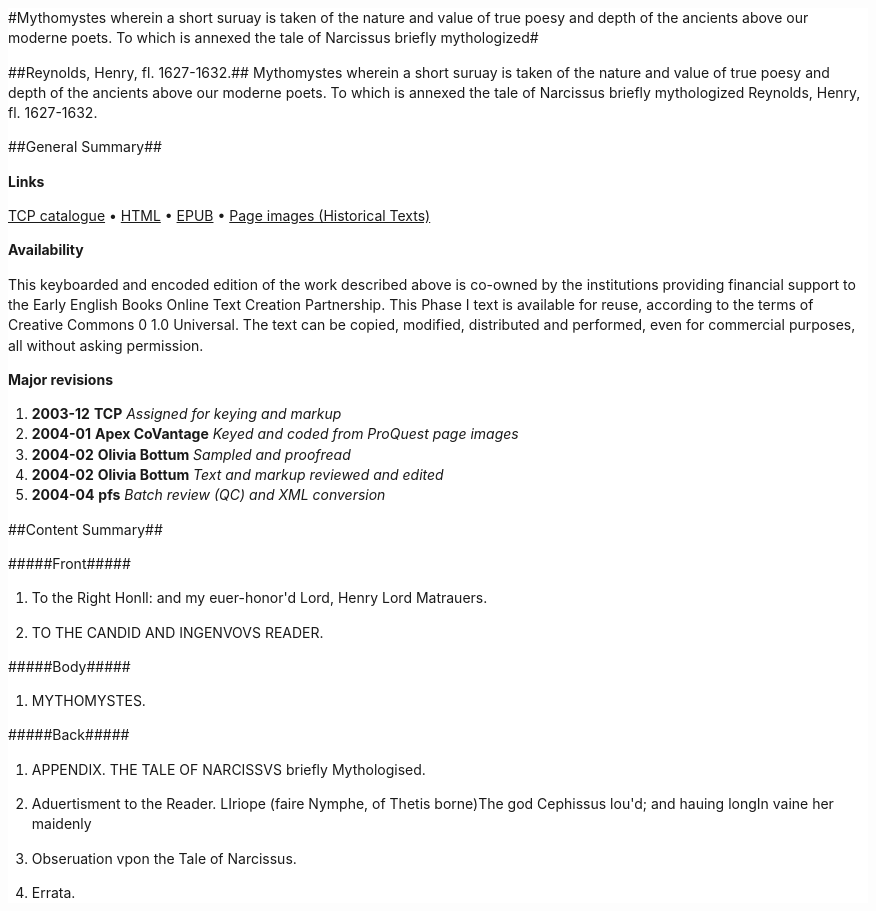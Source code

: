 #Mythomystes wherein a short suruay is taken of the nature and value of true poesy and depth of the ancients above our moderne poets. To which is annexed the tale of Narcissus briefly mythologized#

##Reynolds, Henry, fl. 1627-1632.##
Mythomystes wherein a short suruay is taken of the nature and value of true poesy and depth of the ancients above our moderne poets. To which is annexed the tale of Narcissus briefly mythologized
Reynolds, Henry, fl. 1627-1632.

##General Summary##

**Links**

[TCP catalogue](http://www.ota.ox.ac.uk/tcp/)  • 
[HTML](http://tei.it.ox.ac.uk/tcp/Texts-HTML/free/A10/A10664.html)  • 
[EPUB](http://tei.it.ox.ac.uk/tcp/Texts-EPUB/free/A10/A10664.epub) • 
[Page images (Historical Texts)](https://data.historicaltexts.jisc.ac.uk/view?pubId=eebo-99846153e&pageId=eebo-99846153e-11101-1)

**Availability**

This keyboarded and encoded edition of the
	       work described above is co-owned by the institutions
	       providing financial support to the Early English Books
	       Online Text Creation Partnership. This Phase I text is
	       available for reuse, according to the terms of Creative
	       Commons 0 1.0 Universal. The text can be copied,
	       modified, distributed and performed, even for
	       commercial purposes, all without asking permission.

**Major revisions**

1. __2003-12__ __TCP__ *Assigned for keying and markup*
1. __2004-01__ __Apex CoVantage__ *Keyed and coded from ProQuest page images*
1. __2004-02__ __Olivia Bottum__ *Sampled and proofread*
1. __2004-02__ __Olivia Bottum__ *Text and markup reviewed and edited*
1. __2004-04__ __pfs__ *Batch review (QC) and XML conversion*

##Content Summary##

#####Front#####

1. To the Right Honll: and my euer-honor'd Lord, Henry Lord Matrauers.

1. TO THE CANDID AND INGENVOVS READER.

#####Body#####

1. MYTHOMYSTES.

#####Back#####

1. APPENDIX.
THE TALE OF NARCISSVS briefly Mythologised.
1. Aduertisment to the Reader.
LIriope (faire Nymphe, of Thetis borne)The god Cephissus lou'd; and hauing longIn vaine her maidenly
1. Obseruation vpon the Tale of Narcissus.

1. Errata.
